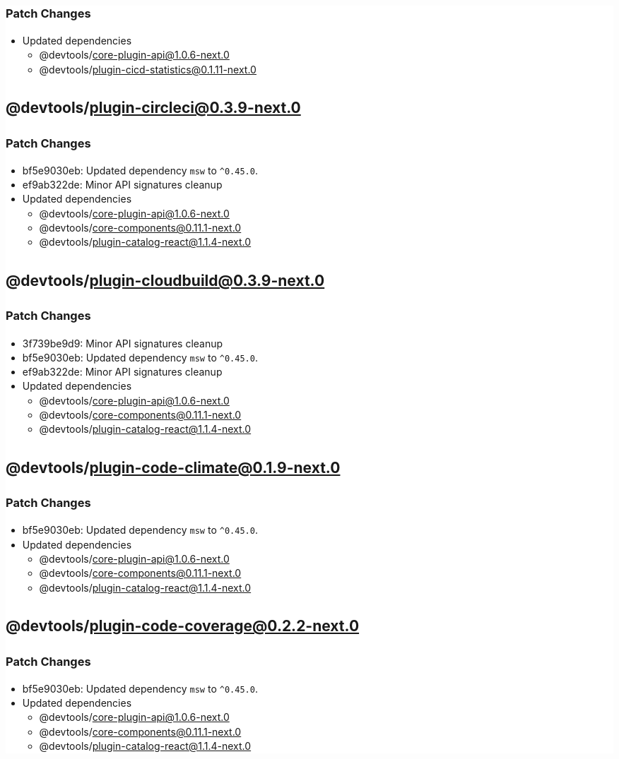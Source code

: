 ### Patch Changes

- Updated dependencies
  - @devtools/core-plugin-api@1.0.6-next.0
  - @devtools/plugin-cicd-statistics@0.1.11-next.0

## @devtools/plugin-circleci@0.3.9-next.0

### Patch Changes

- bf5e9030eb: Updated dependency `msw` to `^0.45.0`.
- ef9ab322de: Minor API signatures cleanup
- Updated dependencies
  - @devtools/core-plugin-api@1.0.6-next.0
  - @devtools/core-components@0.11.1-next.0
  - @devtools/plugin-catalog-react@1.1.4-next.0

## @devtools/plugin-cloudbuild@0.3.9-next.0

### Patch Changes

- 3f739be9d9: Minor API signatures cleanup
- bf5e9030eb: Updated dependency `msw` to `^0.45.0`.
- ef9ab322de: Minor API signatures cleanup
- Updated dependencies
  - @devtools/core-plugin-api@1.0.6-next.0
  - @devtools/core-components@0.11.1-next.0
  - @devtools/plugin-catalog-react@1.1.4-next.0

## @devtools/plugin-code-climate@0.1.9-next.0

### Patch Changes

- bf5e9030eb: Updated dependency `msw` to `^0.45.0`.
- Updated dependencies
  - @devtools/core-plugin-api@1.0.6-next.0
  - @devtools/core-components@0.11.1-next.0
  - @devtools/plugin-catalog-react@1.1.4-next.0

## @devtools/plugin-code-coverage@0.2.2-next.0

### Patch Changes

- bf5e9030eb: Updated dependency `msw` to `^0.45.0`.
- Updated dependencies
  - @devtools/core-plugin-api@1.0.6-next.0
  - @devtools/core-components@0.11.1-next.0
  - @devtools/plugin-catalog-react@1.1.4-next.0
